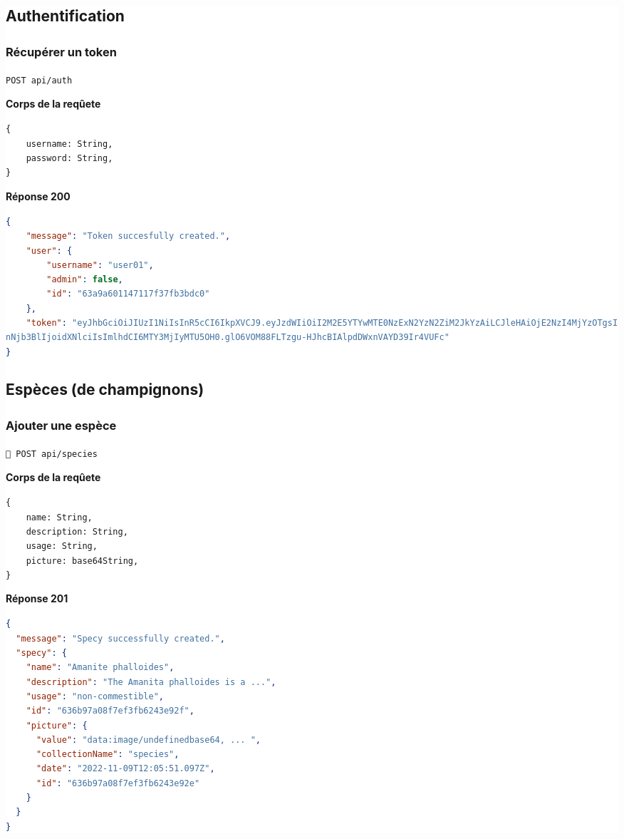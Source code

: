 ## Authentification

### Récupérer un token

    POST api/auth

**Corps de la reqûete**

```
{
    username: String,
    password: String,
}
```

**Réponse 200**

```json
{
    "message": "Token succesfully created.",
    "user": {
        "username": "user01",
        "admin": false,
        "id": "63a9a601147117f37fb3bdc0"
    },
    "token": "eyJhbGciOiJIUzI1NiIsInR5cCI6IkpXVCJ9.eyJzdWIiOiI2M2E5YTYwMTE0NzExN2YzN2ZiM2JkYzAiLCJleHAiOjE2NzI4MjYzOTgsInNjb3BlIjoidXNlciIsImlhdCI6MTY3MjIyMTU5OH0.glO6VOM88FLTzgu-HJhcBIAlpdDWxnVAYD39Ir4VUFc"
}
```
## Espèces (de champignons)

### Ajouter une espèce

    🔐 POST api/species

**Corps de la reqûete**

```
{ 
    name: String, 
    description: String, 
    usage: String, 
    picture: base64String, 
} 
```

**Réponse 201**

```json
{
  "message": "Specy successfully created.",
  "specy": {
    "name": "Amanite phalloides",
    "description": "The Amanita phalloides is a ...",
    "usage": "non-commestible",
    "id": "636b97a08f7ef3fb6243e92f",
    "picture": {
      "value": "data:image/undefinedbase64, ... ",
      "collectionName": "species",
      "date": "2022-11-09T12:05:51.097Z",
      "id": "636b97a08f7ef3fb6243e92e"
    }
  }
}
```
